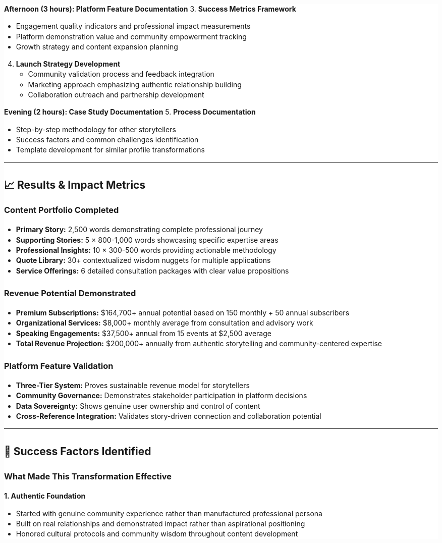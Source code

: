 **Afternoon (3 hours): Platform Feature Documentation**
3. **Success Metrics Framework**
   - Engagement quality indicators and professional impact measurements
   - Platform demonstration value and community empowerment tracking
   - Growth strategy and content expansion planning

4. **Launch Strategy Development**
   - Community validation process and feedback integration
   - Marketing approach emphasizing authentic relationship building
   - Collaboration outreach and partnership development

**Evening (2 hours): Case Study Documentation**
5. **Process Documentation**
   - Step-by-step methodology for other storytellers
   - Success factors and common challenges identification
   - Template development for similar profile transformations

---

## 📈 **Results & Impact Metrics**

### **Content Portfolio Completed**
- **Primary Story:** 2,500 words demonstrating complete professional journey
- **Supporting Stories:** 5 × 800-1,000 words showcasing specific expertise areas
- **Professional Insights:** 10 × 300-500 words providing actionable methodology
- **Quote Library:** 30+ contextualized wisdom nuggets for multiple applications
- **Service Offerings:** 6 detailed consultation packages with clear value propositions

### **Revenue Potential Demonstrated**
- **Premium Subscriptions:** $164,700+ annual potential based on 150 monthly + 50 annual subscribers
- **Organizational Services:** $8,000+ monthly average from consultation and advisory work
- **Speaking Engagements:** $37,500+ annual from 15 events at $2,500 average
- **Total Revenue Projection:** $200,000+ annually from authentic storytelling and community-centered expertise

### **Platform Feature Validation**
- **Three-Tier System:** Proves sustainable revenue model for storytellers
- **Community Governance:** Demonstrates stakeholder participation in platform decisions
- **Data Sovereignty:** Shows genuine user ownership and control of content
- **Cross-Reference Integration:** Validates story-driven connection and collaboration potential

---

## 🎯 **Success Factors Identified**

### **What Made This Transformation Effective**

**1. Authentic Foundation**
- Started with genuine community experience rather than manufactured professional persona
- Built on real relationships and demonstrated impact rather than aspirational positioning
- Honored cultural protocols and community wisdom throughout content development
